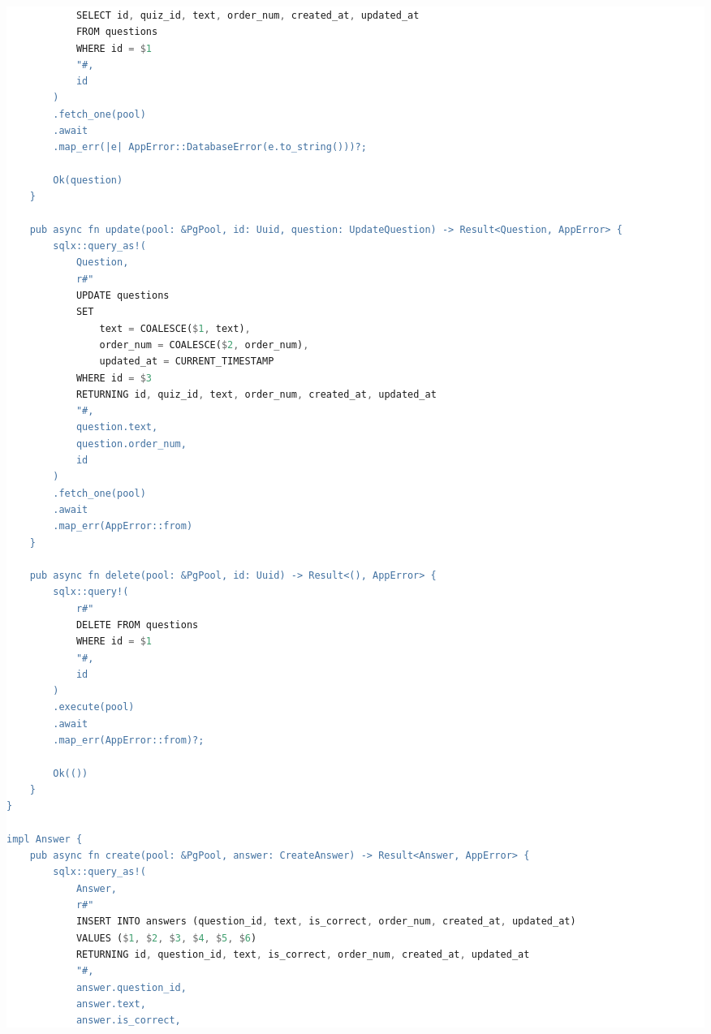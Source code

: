 ```rs
            SELECT id, quiz_id, text, order_num, created_at, updated_at
            FROM questions
            WHERE id = $1
            "#,
            id
        )
        .fetch_one(pool)
        .await
        .map_err(|e| AppError::DatabaseError(e.to_string()))?;

        Ok(question)
    }

    pub async fn update(pool: &PgPool, id: Uuid, question: UpdateQuestion) -> Result<Question, AppError> {
        sqlx::query_as!(
            Question,
            r#"
            UPDATE questions
            SET 
                text = COALESCE($1, text),
                order_num = COALESCE($2, order_num),
                updated_at = CURRENT_TIMESTAMP
            WHERE id = $3
            RETURNING id, quiz_id, text, order_num, created_at, updated_at
            "#,
            question.text,
            question.order_num,
            id
        )
        .fetch_one(pool)
        .await
        .map_err(AppError::from)
    }

    pub async fn delete(pool: &PgPool, id: Uuid) -> Result<(), AppError> {
        sqlx::query!(
            r#"
            DELETE FROM questions
            WHERE id = $1
            "#,
            id
        )
        .execute(pool)
        .await
        .map_err(AppError::from)?;

        Ok(())
    }
}

impl Answer {
    pub async fn create(pool: &PgPool, answer: CreateAnswer) -> Result<Answer, AppError> {
        sqlx::query_as!(
            Answer,
            r#"
            INSERT INTO answers (question_id, text, is_correct, order_num, created_at, updated_at)
            VALUES ($1, $2, $3, $4, $5, $6)
            RETURNING id, question_id, text, is_correct, order_num, created_at, updated_at
            "#,
            answer.question_id,
            answer.text,
            answer.is_correct,
```